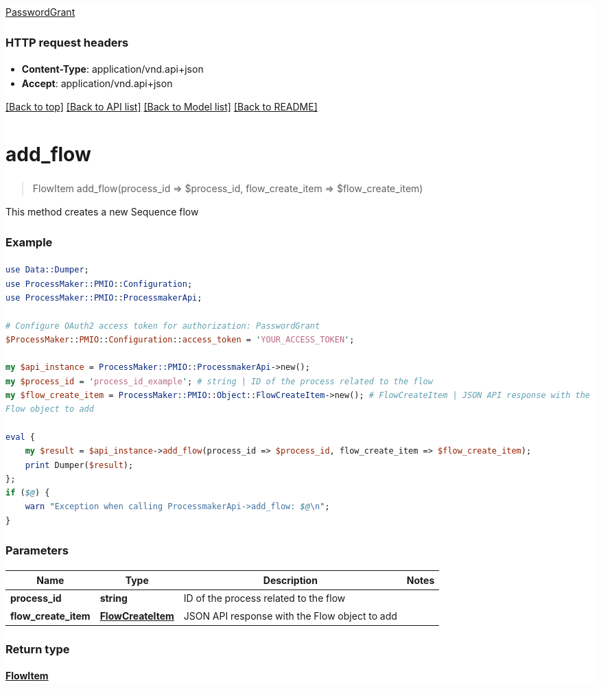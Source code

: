 [PasswordGrant](../README.md#PasswordGrant)

### HTTP request headers

 - **Content-Type**: application/vnd.api+json
 - **Accept**: application/vnd.api+json

[[Back to top]](#) [[Back to API list]](../README.md#documentation-for-api-endpoints) [[Back to Model list]](../README.md#documentation-for-models) [[Back to README]](../README.md)

# **add_flow**
> FlowItem add_flow(process_id => $process_id, flow_create_item => $flow_create_item)



This method creates a new Sequence flow

### Example 
```perl
use Data::Dumper;
use ProcessMaker::PMIO::Configuration;
use ProcessMaker::PMIO::ProcessmakerApi;

# Configure OAuth2 access token for authorization: PasswordGrant
$ProcessMaker::PMIO::Configuration::access_token = 'YOUR_ACCESS_TOKEN';

my $api_instance = ProcessMaker::PMIO::ProcessmakerApi->new();
my $process_id = 'process_id_example'; # string | ID of the process related to the flow
my $flow_create_item = ProcessMaker::PMIO::Object::FlowCreateItem->new(); # FlowCreateItem | JSON API response with the Flow object to add

eval { 
    my $result = $api_instance->add_flow(process_id => $process_id, flow_create_item => $flow_create_item);
    print Dumper($result);
};
if ($@) {
    warn "Exception when calling ProcessmakerApi->add_flow: $@\n";
}
```

### Parameters

Name | Type | Description  | Notes
------------- | ------------- | ------------- | -------------
 **process_id** | **string**| ID of the process related to the flow | 
 **flow_create_item** | [**FlowCreateItem**](FlowCreateItem.md)| JSON API response with the Flow object to add | 

### Return type

[**FlowItem**](FlowItem.md)
